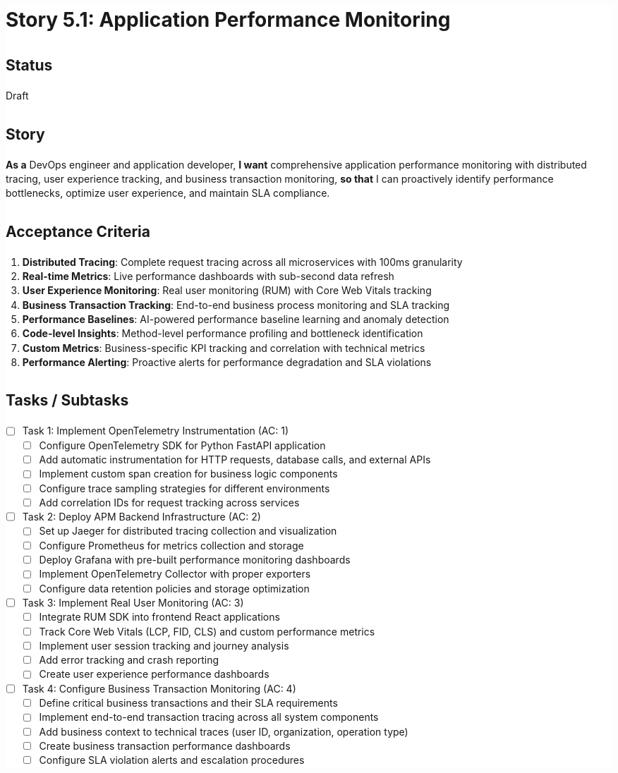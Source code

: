 # Story 5.1: Application Performance Monitoring

## Status
Draft

## Story

**As a** DevOps engineer and application developer,
**I want** comprehensive application performance monitoring with distributed tracing, user experience tracking, and business transaction monitoring,
**so that** I can proactively identify performance bottlenecks, optimize user experience, and maintain SLA compliance.

## Acceptance Criteria

1. **Distributed Tracing**: Complete request tracing across all microservices with 100ms granularity
2. **Real-time Metrics**: Live performance dashboards with sub-second data refresh
3. **User Experience Monitoring**: Real user monitoring (RUM) with Core Web Vitals tracking
4. **Business Transaction Tracking**: End-to-end business process monitoring and SLA tracking
5. **Performance Baselines**: AI-powered performance baseline learning and anomaly detection
6. **Code-level Insights**: Method-level performance profiling and bottleneck identification
7. **Custom Metrics**: Business-specific KPI tracking and correlation with technical metrics
8. **Performance Alerting**: Proactive alerts for performance degradation and SLA violations

## Tasks / Subtasks

- [ ] Task 1: Implement OpenTelemetry Instrumentation (AC: 1)
  - [ ] Configure OpenTelemetry SDK for Python FastAPI application
  - [ ] Add automatic instrumentation for HTTP requests, database calls, and external APIs
  - [ ] Implement custom span creation for business logic components
  - [ ] Configure trace sampling strategies for different environments
  - [ ] Add correlation IDs for request tracking across services

- [ ] Task 2: Deploy APM Backend Infrastructure (AC: 2)
  - [ ] Set up Jaeger for distributed tracing collection and visualization
  - [ ] Configure Prometheus for metrics collection and storage
  - [ ] Deploy Grafana with pre-built performance monitoring dashboards
  - [ ] Implement OpenTelemetry Collector with proper exporters
  - [ ] Configure data retention policies and storage optimization

- [ ] Task 3: Implement Real User Monitoring (AC: 3)
  - [ ] Integrate RUM SDK into frontend React applications
  - [ ] Track Core Web Vitals (LCP, FID, CLS) and custom performance metrics
  - [ ] Implement user session tracking and journey analysis
  - [ ] Add error tracking and crash reporting
  - [ ] Create user experience performance dashboards

- [ ] Task 4: Configure Business Transaction Monitoring (AC: 4)
  - [ ] Define critical business transactions and their SLA requirements
  - [ ] Implement end-to-end transaction tracing across all system components
  - [ ] Add business context to technical traces (user ID, organization, operation type)
  - [ ] Create business transaction performance dashboards
  - [ ] Configure SLA violation alerts and escalation procedures
